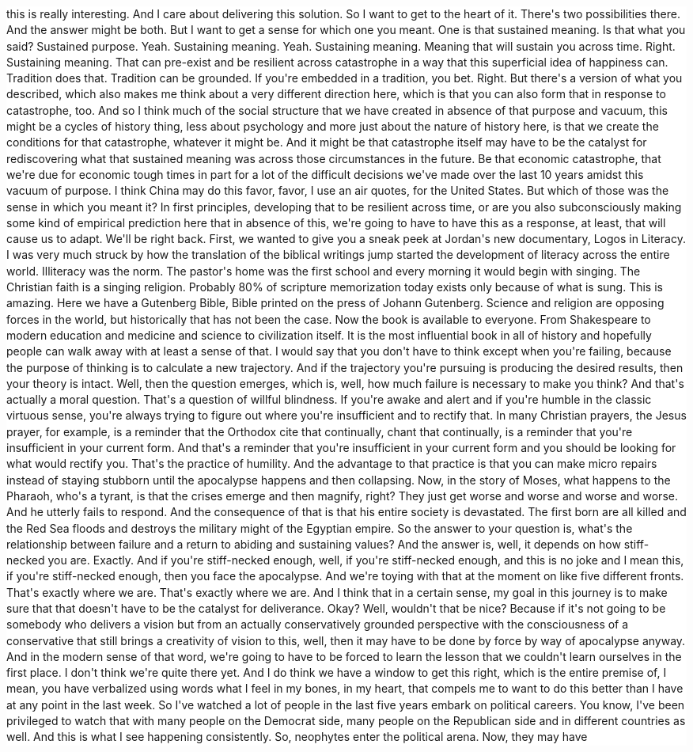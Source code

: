 this is really interesting. And I care about delivering this solution. So I want to get to the heart of it. There's two possibilities there. And the answer might be both. But I want to get a sense for which one you meant. One is that sustained meaning. Is that what you said? Sustained purpose. Yeah. Sustaining meaning. Yeah. Sustaining meaning. Meaning that will sustain you across time. Right. Sustaining meaning. That can pre-exist and be resilient across catastrophe in a way that this superficial idea of happiness can. Tradition does that. Tradition can be grounded. If you're embedded in a tradition, you bet. Right. But there's a version of what you described, which also makes me think about a very different direction here, which is that you can also form that in response to catastrophe, too. And so I think much of the social structure that we have created in absence of that purpose and vacuum, this might be a cycles of history thing, less about psychology and more just about the nature of history here, is that we create the conditions for that catastrophe, whatever it might be. And it might be that catastrophe itself may have to be the catalyst for rediscovering what that sustained meaning was across those circumstances in the future. Be that economic catastrophe, that we're due for economic tough times in part for a lot of the difficult decisions we've made over the last 10 years amidst this vacuum of purpose. I think China may do this favor, favor, I use an air quotes, for the United States. But which of those was the sense in which you meant it? In first principles, developing that to be resilient across time, or are you also subconsciously making some kind of empirical prediction here that in absence of this, we're going to have to have this as a response, at least, that will cause us to adapt. We'll be right back. First, we wanted to give you a sneak peek at Jordan's new documentary, Logos in Literacy. I was very much struck by how the translation of the biblical writings jump started the development of literacy across the entire world. Illiteracy was the norm. The pastor's home was the first school and every morning it would begin with singing. The Christian faith is a singing religion. Probably 80% of scripture memorization today exists only because of what is sung. This is amazing. Here we have a Gutenberg Bible, Bible printed on the press of Johann Gutenberg. Science and religion are opposing forces in the world, but historically that has not been the case. Now the book is available to everyone. From Shakespeare to modern education and medicine and science to civilization itself. It is the most influential book in all of history and hopefully people can walk away with at least a sense of that. I would say that you don't have to think except when you're failing, because the purpose of thinking is to calculate a new trajectory. And if the trajectory you're pursuing is producing the desired results, then your theory is intact. Well, then the question emerges, which is, well, how much failure is necessary to make you think? And that's actually a moral question. That's a question of willful blindness. If you're awake and alert and if you're humble in the classic virtuous sense, you're always trying to figure out where you're insufficient and to rectify that. In many Christian prayers, the Jesus prayer, for example, is a reminder that the Orthodox cite that continually, chant that continually, is a reminder that you're insufficient in your current form. And that's a reminder that you're insufficient in your current form and you should be looking for what would rectify you. That's the practice of humility. And the advantage to that practice is that you can make micro repairs instead of staying stubborn until the apocalypse happens and then collapsing. Now, in the story of Moses, what happens to the Pharaoh, who's a tyrant, is that the crises emerge and then magnify, right? They just get worse and worse and worse and worse. And he utterly fails to respond. And the consequence of that is that his entire society is devastated. The first born are all killed and the Red Sea floods and destroys the military might of the Egyptian empire. So the answer to your question is, what's the relationship between failure and a return to abiding and sustaining values? And the answer is, well, it depends on how stiff-necked you are. Exactly. And if you're stiff-necked enough, well, if you're stiff-necked enough, and this is no joke and I mean this, if you're stiff-necked enough, then you face the apocalypse. And we're toying with that at the moment on like five different fronts. That's exactly where we are. That's exactly where we are. And I think that in a certain sense, my goal in this journey is to make sure that that doesn't have to be the catalyst for deliverance. Okay? Well, wouldn't that be nice? Because if it's not going to be somebody who delivers a vision but from an actually conservatively grounded perspective with the consciousness of a conservative that still brings a creativity of vision to this, well, then it may have to be done by force by way of apocalypse anyway. And in the modern sense of that word, we're going to have to be forced to learn the lesson that we couldn't learn ourselves in the first place. I don't think we're quite there yet. And I do think we have a window to get this right, which is the entire premise of, I mean, you have verbalized using words what I feel in my bones, in my heart, that compels me to want to do this better than I have at any point in the last week. So I've watched a lot of people in the last five years embark on political careers. You know, I've been privileged to watch that with many people on the Democrat side, many people on the Republican side and in different countries as well. And this is what I see happening consistently. So, neophytes enter the political arena. Now, they may have